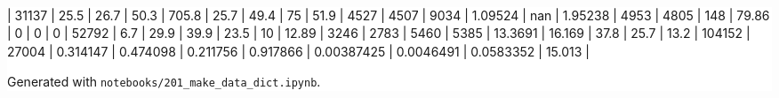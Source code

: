 |  31137 |        25.5 |        26.7 |        50.3 |           705.8 |            25.7 |            49.4 |            75   |            51.9 |      4527 |        4507 |              9034 |        1.09524 |       nan       |              1.95238 |              4953 |           4805 |              148 |             79.86 |                         0 |                           0 |               0 |        52792 |                      6.7 |               29.9 |                 39.9 |                  23.5 |           10   |             12.89 |             3246 |                2783 |                5460 |            5385 |                  13.3691 |              16.169  |               37.8 |                      25.7 |                          13.2 |                        104152 |                         27004 |       0.314147 |       0.474098 |         0.211756 |   0.917866 | 0.00387425 | 0.0046491  |     0.0583352 |            15.013  |


Generated with `notebooks/201_make_data_dict.ipynb`.
